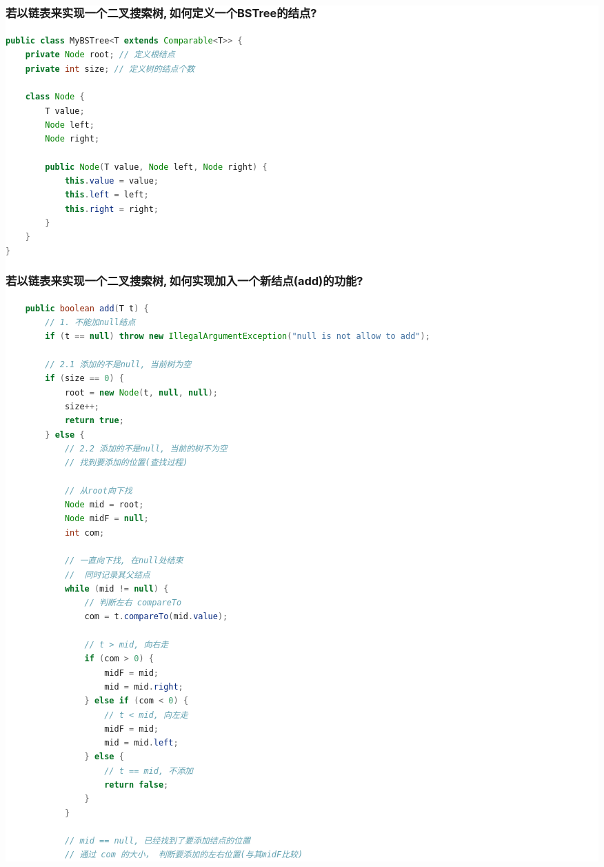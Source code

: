 
### 若以链表来实现一个二叉搜索树, 如何定义一个BSTree的结点?

```java
public class MyBSTree<T extends Comparable<T>> {
    private Node root; // 定义根结点
    private int size; // 定义树的结点个数

    class Node {
        T value;
        Node left;
        Node right;

        public Node(T value, Node left, Node right) {
            this.value = value;
            this.left = left;
            this.right = right;
        }
    }
}	
```

### 若以链表来实现一个二叉搜索树, 如何实现加入一个新结点(add)的功能?

```java
    public boolean add(T t) {
        // 1. 不能加null结点
        if (t == null) throw new IllegalArgumentException("null is not allow to add");

        // 2.1 添加的不是null, 当前树为空
        if (size == 0) {
            root = new Node(t, null, null);
            size++;
            return true;
        } else {
            // 2.2 添加的不是null, 当前的树不为空
            // 找到要添加的位置(查找过程)

            // 从root向下找
            Node mid = root;
            Node midF = null;
            int com;

            // 一直向下找, 在null处结束
            //  同时记录其父结点
            while (mid != null) {
                // 判断左右 compareTo
                com = t.compareTo(mid.value);

                // t > mid, 向右走
                if (com > 0) {
                    midF = mid;
                    mid = mid.right;
                } else if (com < 0) {
                    // t < mid, 向左走
                    midF = mid;
                    mid = mid.left;
                } else {
                    // t == mid, 不添加
                    return false;
                }
            }

            // mid == null, 已经找到了要添加结点的位置
            // 通过 com 的大小， 判断要添加的左右位置(与其midF比较)
```